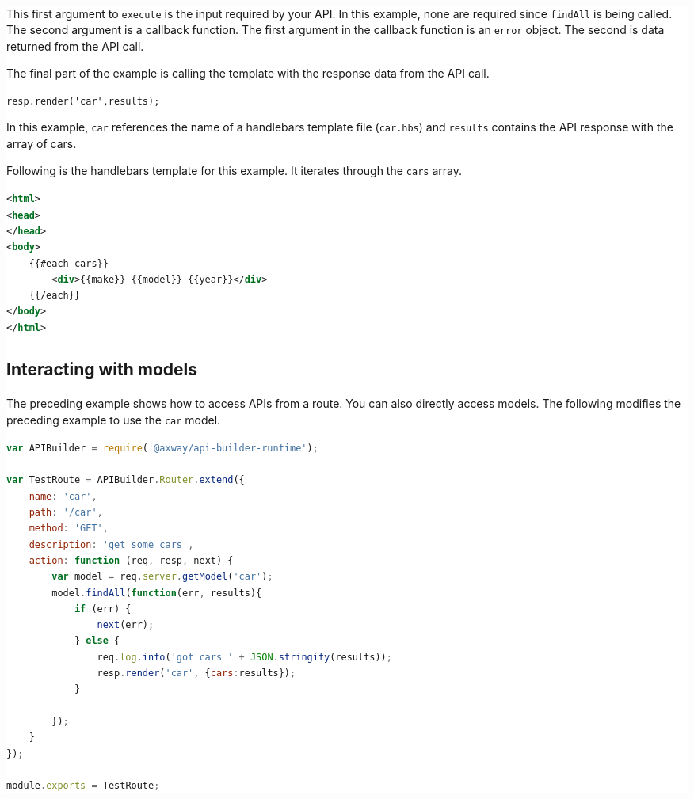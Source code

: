 This first argument to `execute` is the input required by your API. In this example, none are required since `findAll` is being called. The second argument is a callback function. The first argument in the callback function is an `error` object. The second is data returned from the API call.

The final part of the example is calling the template with the response data from the API call.

`resp.render('car',results);`

In this example, `car` references the name of a handlebars template file (`car.hbs`) and `results` contains the API response with the array of cars.

Following is the handlebars template for this example. It iterates through the `cars` array.

```xml
<html>
<head>
</head>
<body>
    {{#each cars}}
        <div>{{make}} {{model}} {{year}}</div>
    {{/each}}
</body>
</html>
```

## Interacting with models

The preceding example shows how to access APIs from a route. You can also directly access models. The following modifies the preceding example to use the `car` model.

```javascript
var APIBuilder = require('@axway/api-builder-runtime');

var TestRoute = APIBuilder.Router.extend({
    name: 'car',
    path: '/car',
    method: 'GET',
    description: 'get some cars',
    action: function (req, resp, next) {
        var model = req.server.getModel('car');
        model.findAll(function(err, results){
            if (err) {
                next(err);
            } else {
                req.log.info('got cars ' + JSON.stringify(results));
                resp.render('car', {cars:results});
            }

        });
    }
});

module.exports = TestRoute;
```
